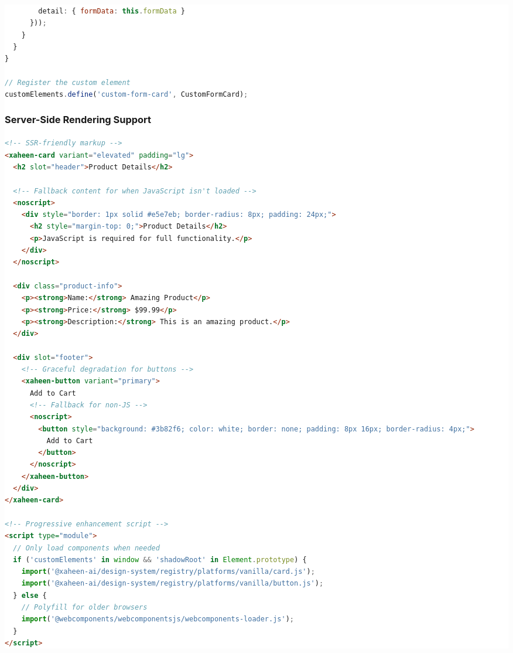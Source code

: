 ```javascript
        detail: { formData: this.formData }
      }));
    }
  }
}

// Register the custom element
customElements.define('custom-form-card', CustomFormCard);
```

### Server-Side Rendering Support

```html
<!-- SSR-friendly markup -->
<xaheen-card variant="elevated" padding="lg">
  <h2 slot="header">Product Details</h2>
  
  <!-- Fallback content for when JavaScript isn't loaded -->
  <noscript>
    <div style="border: 1px solid #e5e7eb; border-radius: 8px; padding: 24px;">
      <h2 style="margin-top: 0;">Product Details</h2>
      <p>JavaScript is required for full functionality.</p>
    </div>
  </noscript>
  
  <div class="product-info">
    <p><strong>Name:</strong> Amazing Product</p>
    <p><strong>Price:</strong> $99.99</p>
    <p><strong>Description:</strong> This is an amazing product.</p>
  </div>
  
  <div slot="footer">
    <!-- Graceful degradation for buttons -->
    <xaheen-button variant="primary">
      Add to Cart
      <!-- Fallback for non-JS -->
      <noscript>
        <button style="background: #3b82f6; color: white; border: none; padding: 8px 16px; border-radius: 4px;">
          Add to Cart
        </button>
      </noscript>
    </xaheen-button>
  </div>
</xaheen-card>

<!-- Progressive enhancement script -->
<script type="module">
  // Only load components when needed
  if ('customElements' in window && 'shadowRoot' in Element.prototype) {
    import('@xaheen-ai/design-system/registry/platforms/vanilla/card.js');
    import('@xaheen-ai/design-system/registry/platforms/vanilla/button.js');
  } else {
    // Polyfill for older browsers
    import('@webcomponents/webcomponentsjs/webcomponents-loader.js');
  }
</script>
```
